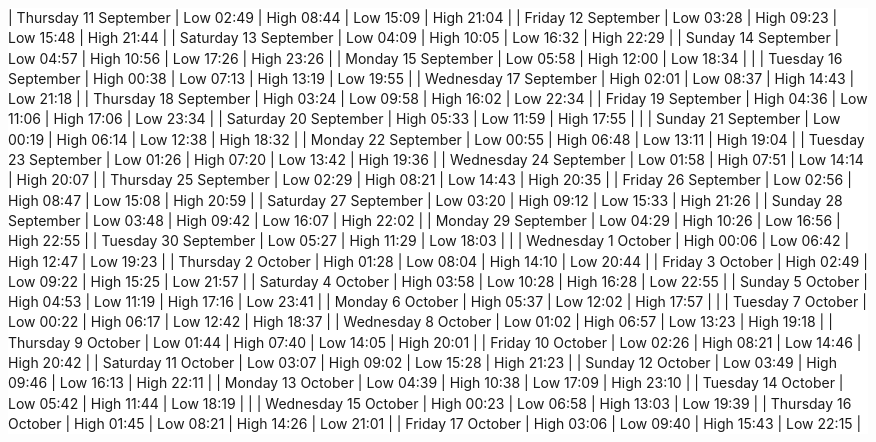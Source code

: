 | Thursday 11 September | Low 02:49 | High 08:44 | Low 15:09 | High 21:04 | 
| Friday 12 September | Low 03:28 | High 09:23 | Low 15:48 | High 21:44 | 
| Saturday 13 September | Low 04:09 | High 10:05 | Low 16:32 | High 22:29 | 
| Sunday 14 September | Low 04:57 | High 10:56 | Low 17:26 | High 23:26 | 
| Monday 15 September | Low 05:58 | High 12:00 | Low 18:34 |  | 
| Tuesday 16 September | High 00:38 | Low 07:13 | High 13:19 | Low 19:55 | 
| Wednesday 17 September | High 02:01 | Low 08:37 | High 14:43 | Low 21:18 | 
| Thursday 18 September | High 03:24 | Low 09:58 | High 16:02 | Low 22:34 | 
| Friday 19 September | High 04:36 | Low 11:06 | High 17:06 | Low 23:34 | 
| Saturday 20 September | High 05:33 | Low 11:59 | High 17:55 |  | 
| Sunday 21 September | Low 00:19 | High 06:14 | Low 12:38 | High 18:32 | 
| Monday 22 September | Low 00:55 | High 06:48 | Low 13:11 | High 19:04 | 
| Tuesday 23 September | Low 01:26 | High 07:20 | Low 13:42 | High 19:36 | 
| Wednesday 24 September | Low 01:58 | High 07:51 | Low 14:14 | High 20:07 | 
| Thursday 25 September | Low 02:29 | High 08:21 | Low 14:43 | High 20:35 | 
| Friday 26 September | Low 02:56 | High 08:47 | Low 15:08 | High 20:59 | 
| Saturday 27 September | Low 03:20 | High 09:12 | Low 15:33 | High 21:26 | 
| Sunday 28 September | Low 03:48 | High 09:42 | Low 16:07 | High 22:02 | 
| Monday 29 September | Low 04:29 | High 10:26 | Low 16:56 | High 22:55 | 
| Tuesday 30 September | Low 05:27 | High 11:29 | Low 18:03 |  | 
| Wednesday 1 October | High 00:06 | Low 06:42 | High 12:47 | Low 19:23 | 
| Thursday 2 October | High 01:28 | Low 08:04 | High 14:10 | Low 20:44 | 
| Friday 3 October | High 02:49 | Low 09:22 | High 15:25 | Low 21:57 | 
| Saturday 4 October | High 03:58 | Low 10:28 | High 16:28 | Low 22:55 | 
| Sunday 5 October | High 04:53 | Low 11:19 | High 17:16 | Low 23:41 | 
| Monday 6 October | High 05:37 | Low 12:02 | High 17:57 |  | 
| Tuesday 7 October | Low 00:22 | High 06:17 | Low 12:42 | High 18:37 | 
| Wednesday 8 October | Low 01:02 | High 06:57 | Low 13:23 | High 19:18 | 
| Thursday 9 October | Low 01:44 | High 07:40 | Low 14:05 | High 20:01 | 
| Friday 10 October | Low 02:26 | High 08:21 | Low 14:46 | High 20:42 | 
| Saturday 11 October | Low 03:07 | High 09:02 | Low 15:28 | High 21:23 | 
| Sunday 12 October | Low 03:49 | High 09:46 | Low 16:13 | High 22:11 | 
| Monday 13 October | Low 04:39 | High 10:38 | Low 17:09 | High 23:10 | 
| Tuesday 14 October | Low 05:42 | High 11:44 | Low 18:19 |  | 
| Wednesday 15 October | High 00:23 | Low 06:58 | High 13:03 | Low 19:39 | 
| Thursday 16 October | High 01:45 | Low 08:21 | High 14:26 | Low 21:01 | 
| Friday 17 October | High 03:06 | Low 09:40 | High 15:43 | Low 22:15 | 